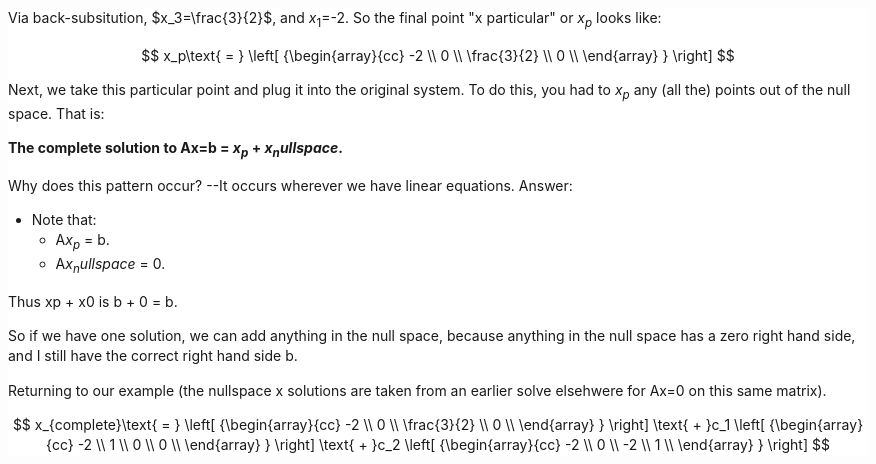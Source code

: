Via back-subsitution, $x_3=\frac{3}{2}$, and $x_1$=-2.  So the final point "x particular" or $x_p$ looks like:

$$
x_p\text{ = }
\left[ {\begin{array}{cc}
   -2 \\
   0 \\
   \frac{3}{2} \\
   0 \\
  \end{array} } \right]
$$

Next, we take this particular point and plug it into the original system. To do this, you had to $x_p$ any (all the) points out of the null space.  That is:

**The complete solution to Ax=b = $x_p$ + $x_nullspace$.**

Why does this pattern occur?  --It occurs wherever we have linear equations.  Answer:

* Note that:
  * A$x_p$ = b.
  * A$x_nullspace$ = 0.
 
Thus xp + x0 is b + 0 = b.

So if we have one solution, we can add anything in the null space, because anything in the null space has a zero right hand side, and I still have the correct right hand side b.  

Returning to our example (the nullspace x solutions are taken from an earlier solve elsehwere for Ax=0 on this same matrix).

$$
x_{complete}\text{ = }
\left[ {\begin{array}{cc}
   -2 \\
   0 \\
   \frac{3}{2} \\
   0 \\
  \end{array} } \right]
\text{ + }c_1
\left[ {\begin{array}{cc}
   -2 \\
   1 \\
   0 \\
   0 \\
  \end{array} } \right]
\text{ + }c_2
\left[ {\begin{array}{cc}
   -2 \\
   0 \\
   -2 \\
   1 \\
  \end{array} } \right]
$$
